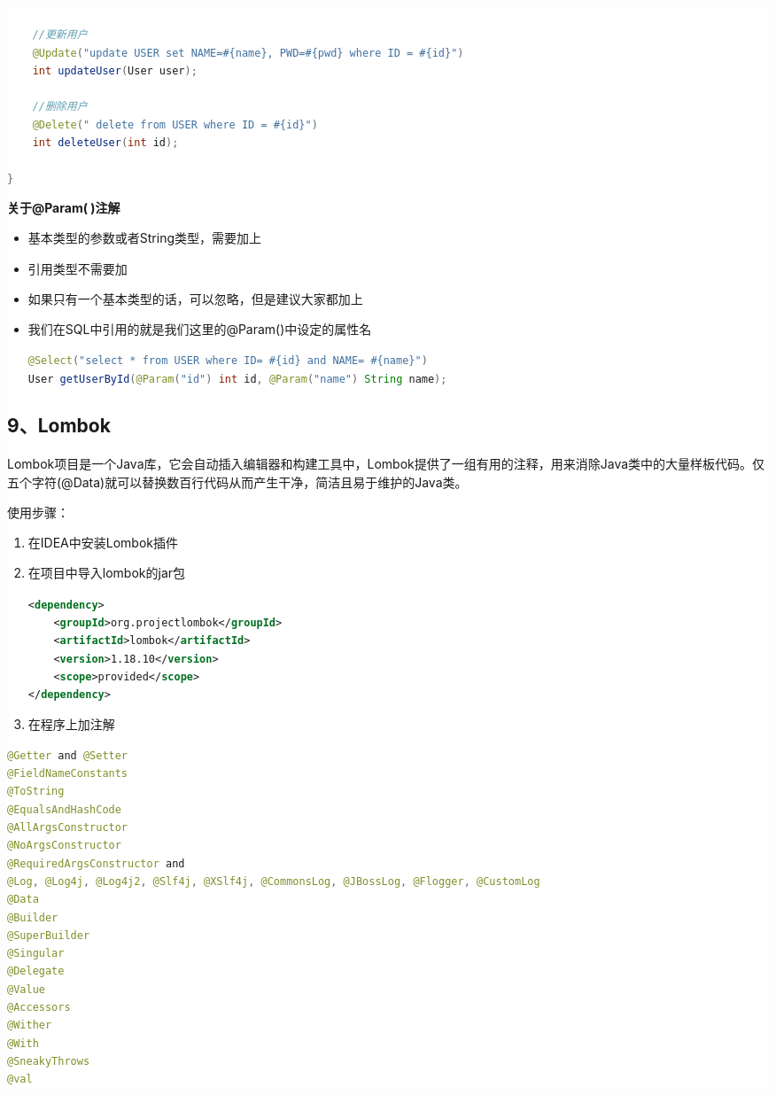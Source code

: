 ```java

    //更新用户
    @Update("update USER set NAME=#{name}, PWD=#{pwd} where ID = #{id}")
    int updateUser(User user);

    //删除用户
    @Delete(" delete from USER where ID = #{id}")
    int deleteUser(int id);

}
```

**关于@Param( )注解**

- 基本类型的参数或者String类型，需要加上

- 引用类型不需要加

- 如果只有一个基本类型的话，可以忽略，但是建议大家都加上

- 我们在SQL中引用的就是我们这里的@Param()中设定的属性名

  ```java
  @Select("select * from USER where ID= #{id} and NAME= #{name}")
  User getUserById(@Param("id") int id, @Param("name") String name);
  ```

## 9、Lombok

Lombok项目是一个Java库，它会自动插入编辑器和构建工具中，Lombok提供了一组有用的注释，用来消除Java类中的大量样板代码。仅五个字符(@Data)就可以替换数百行代码从而产生干净，简洁且易于维护的Java类。

使用步骤：

1. 在IDEA中安装Lombok插件

2. 在项目中导入lombok的jar包

   ```xml
   <dependency>
       <groupId>org.projectlombok</groupId>
       <artifactId>lombok</artifactId>
       <version>1.18.10</version>
       <scope>provided</scope>
   </dependency>
   ```

3. 在程序上加注解

```java
@Getter and @Setter
@FieldNameConstants
@ToString
@EqualsAndHashCode
@AllArgsConstructor 
@NoArgsConstructor 
@RequiredArgsConstructor and 
@Log, @Log4j, @Log4j2, @Slf4j, @XSlf4j, @CommonsLog, @JBossLog, @Flogger, @CustomLog
@Data  
@Builder
@SuperBuilder
@Singular
@Delegate
@Value
@Accessors
@Wither
@With
@SneakyThrows
@val
```